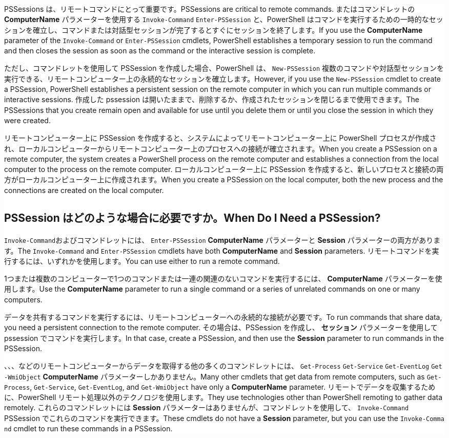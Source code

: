 <span data-ttu-id="99416-132">PSSessions は、リモートコマンドにとって重要です。</span><span class="sxs-lookup"><span data-stu-id="99416-132">PSSessions are critical to remote commands.</span></span> <span data-ttu-id="99416-133">またはコマンドレットの **ComputerName** パラメーターを使用する `Invoke-Command` `Enter-PSSession` と、PowerShell はコマンドを実行するための一時的なセッションを確立し、コマンドまたは対話型セッションが完了するとすぐにセッションを終了します。</span><span class="sxs-lookup"><span data-stu-id="99416-133">If you use the **ComputerName** parameter of the `Invoke-Command` or `Enter-PSSession` cmdlets, PowerShell establishes a temporary session to run the command and then closes the session as soon as the command or the interactive session is complete.</span></span>

<span data-ttu-id="99416-134">ただし、コマンドレットを使用して PSSession を作成した場合、PowerShell は、 `New-PSSession` 複数のコマンドや対話型セッションを実行できる、リモートコンピューター上の永続的なセッションを確立します。</span><span class="sxs-lookup"><span data-stu-id="99416-134">However, if you use the `New-PSSession` cmdlet to create a PSSession, PowerShell establishes a persistent session on the remote computer in which you can run multiple commands or interactive sessions.</span></span> <span data-ttu-id="99416-135">作成した pssession は開いたままで、削除するか、作成されたセッションを閉じるまで使用できます。</span><span class="sxs-lookup"><span data-stu-id="99416-135">The PSSessions that you create remain open and available for use until you delete them or until you close the session in which they were created.</span></span>

<span data-ttu-id="99416-136">リモートコンピューター上に PSSession を作成すると、システムによってリモートコンピューター上に PowerShell プロセスが作成され、ローカルコンピューターからリモートコンピューター上のプロセスへの接続が確立されます。</span><span class="sxs-lookup"><span data-stu-id="99416-136">When you create a PSSession on a remote computer, the system creates a PowerShell process on the remote computer and establishes a connection from the local computer to the process on the remote computer.</span></span> <span data-ttu-id="99416-137">ローカルコンピューター上に PSSession を作成すると、新しいプロセスと接続の両方がローカルコンピューター上に作成されます。</span><span class="sxs-lookup"><span data-stu-id="99416-137">When you create a PSSession on the local computer, both the new process and the connections are created on the local computer.</span></span>

## <a name="when-do-i-need-a-pssession"></a><span data-ttu-id="99416-138">PSSession はどのような場合に必要ですか。</span><span class="sxs-lookup"><span data-stu-id="99416-138">When Do I Need a PSSession?</span></span>

<span data-ttu-id="99416-139">`Invoke-Command`およびコマンドレットには、 `Enter-PSSession` **ComputerName** パラメーターと **Session** パラメーターの両方があります。</span><span class="sxs-lookup"><span data-stu-id="99416-139">The `Invoke-Command` and `Enter-PSSession` cmdlets have both **ComputerName** and **Session** parameters.</span></span> <span data-ttu-id="99416-140">リモートコマンドを実行するには、いずれかを使用します。</span><span class="sxs-lookup"><span data-stu-id="99416-140">You can use either to run a remote command.</span></span>

<span data-ttu-id="99416-141">1つまたは複数のコンピューターで1つのコマンドまたは一連の関連のないコマンドを実行するには、 **ComputerName** パラメーターを使用します。</span><span class="sxs-lookup"><span data-stu-id="99416-141">Use the **ComputerName** parameter to run a single command or a series of unrelated commands on one or many computers.</span></span>

<span data-ttu-id="99416-142">データを共有するコマンドを実行するには、リモートコンピューターへの永続的な接続が必要です。</span><span class="sxs-lookup"><span data-stu-id="99416-142">To run commands that share data, you need a persistent connection to the remote computer.</span></span> <span data-ttu-id="99416-143">その場合は、PSSession を作成し、 **セッション** パラメーターを使用して pssession でコマンドを実行します。</span><span class="sxs-lookup"><span data-stu-id="99416-143">In that case, create a PSSession, and then use the **Session** parameter to run commands in the PSSession.</span></span>

<span data-ttu-id="99416-144">、、、などのリモートコンピューターからデータを取得する他の多くのコマンドレットには、 `Get-Process` `Get-Service` `Get-EventLog` `Get-WmiObject` **ComputerName** パラメーターしかありません。</span><span class="sxs-lookup"><span data-stu-id="99416-144">Many other cmdlets that get data from remote computers, such as `Get-Process`, `Get-Service`, `Get-EventLog`, and `Get-WmiObject` have only a **ComputerName** parameter.</span></span> <span data-ttu-id="99416-145">リモートでデータを収集するために、PowerShell リモート処理以外のテクノロジを使用します。</span><span class="sxs-lookup"><span data-stu-id="99416-145">They use technologies other than PowerShell remoting to gather data remotely.</span></span> <span data-ttu-id="99416-146">これらのコマンドレットには **Session** パラメーターはありませんが、コマンドレットを使用して、 `Invoke-Command` PSSession でこれらのコマンドを実行できます。</span><span class="sxs-lookup"><span data-stu-id="99416-146">These cmdlets do not have a **Session** parameter, but you can use the `Invoke-Command` cmdlet to run these commands in a PSSession.</span></span>
